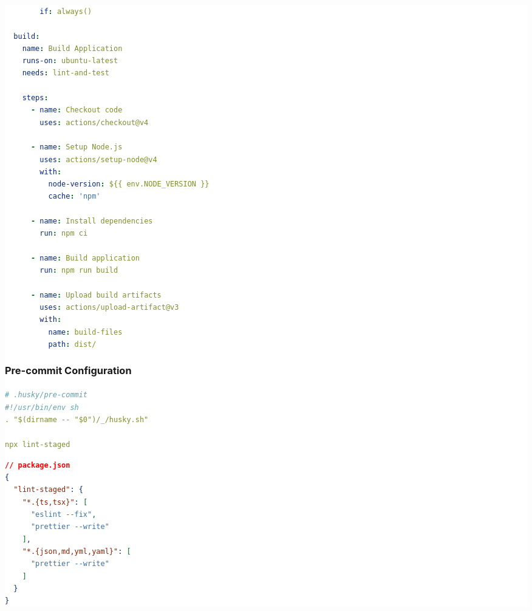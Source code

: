 ```yaml
        if: always()
        
  build:
    name: Build Application
    runs-on: ubuntu-latest
    needs: lint-and-test
    
    steps:
      - name: Checkout code
        uses: actions/checkout@v4
        
      - name: Setup Node.js
        uses: actions/setup-node@v4
        with:
          node-version: ${{ env.NODE_VERSION }}
          cache: 'npm'
          
      - name: Install dependencies
        run: npm ci
        
      - name: Build application
        run: npm run build
        
      - name: Upload build artifacts
        uses: actions/upload-artifact@v3
        with:
          name: build-files
          path: dist/
```

### Pre-commit Configuration

```yaml
# .husky/pre-commit
#!/usr/bin/env sh
. "$(dirname -- "$0")/_/husky.sh"

npx lint-staged
```

```json
// package.json
{
  "lint-staged": {
    "*.{ts,tsx}": [
      "eslint --fix",
      "prettier --write"
    ],
    "*.{json,md,yml,yaml}": [
      "prettier --write"
    ]
  }
}
```

